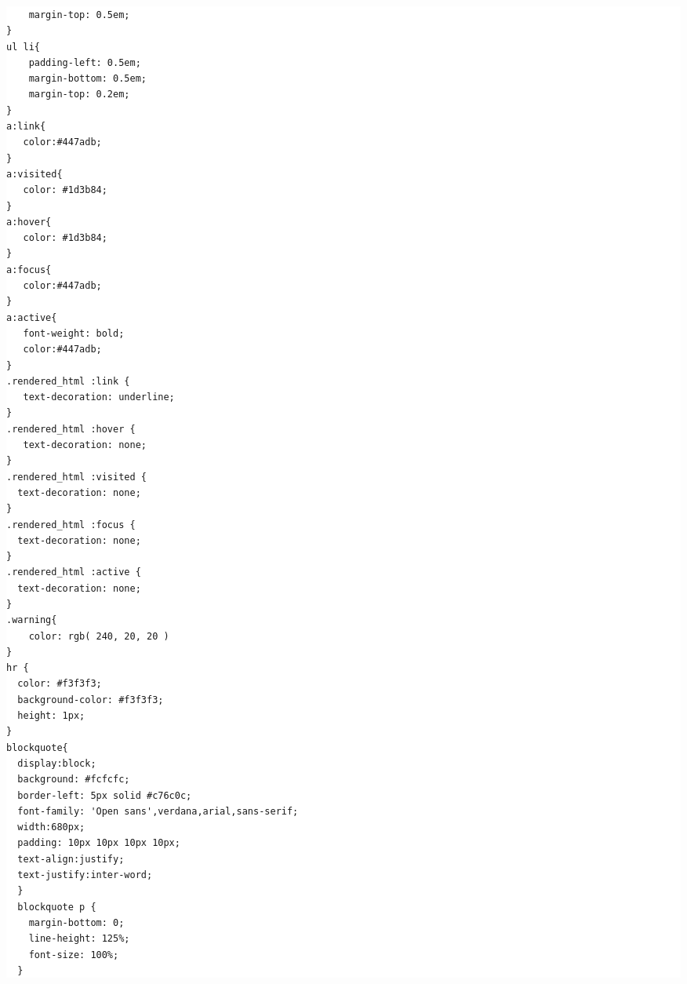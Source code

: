         margin-top: 0.5em;
    }
    ul li{
        padding-left: 0.5em;
        margin-bottom: 0.5em;
        margin-top: 0.2em;
    }
    a:link{
       color:#447adb;
    }
    a:visited{
       color: #1d3b84;
    }
    a:hover{
       color: #1d3b84;
    }
    a:focus{
       color:#447adb;
    }
    a:active{
       font-weight: bold;
       color:#447adb;
    }
    .rendered_html :link {
       text-decoration: underline;
    }
    .rendered_html :hover {
       text-decoration: none;
    }
    .rendered_html :visited {
      text-decoration: none;
    }
    .rendered_html :focus {
      text-decoration: none;
    }
    .rendered_html :active {
      text-decoration: none;
    }
    .warning{
        color: rgb( 240, 20, 20 )
    }
    hr {
      color: #f3f3f3;
      background-color: #f3f3f3;
      height: 1px;
    }
    blockquote{
      display:block;
      background: #fcfcfc;
      border-left: 5px solid #c76c0c;
      font-family: 'Open sans',verdana,arial,sans-serif;
      width:680px;
      padding: 10px 10px 10px 10px;
      text-align:justify;
      text-justify:inter-word;
      }
      blockquote p {
        margin-bottom: 0;
        line-height: 125%;
        font-size: 100%;
      }
</style>
<script>
    MathJax.Hub.Config({